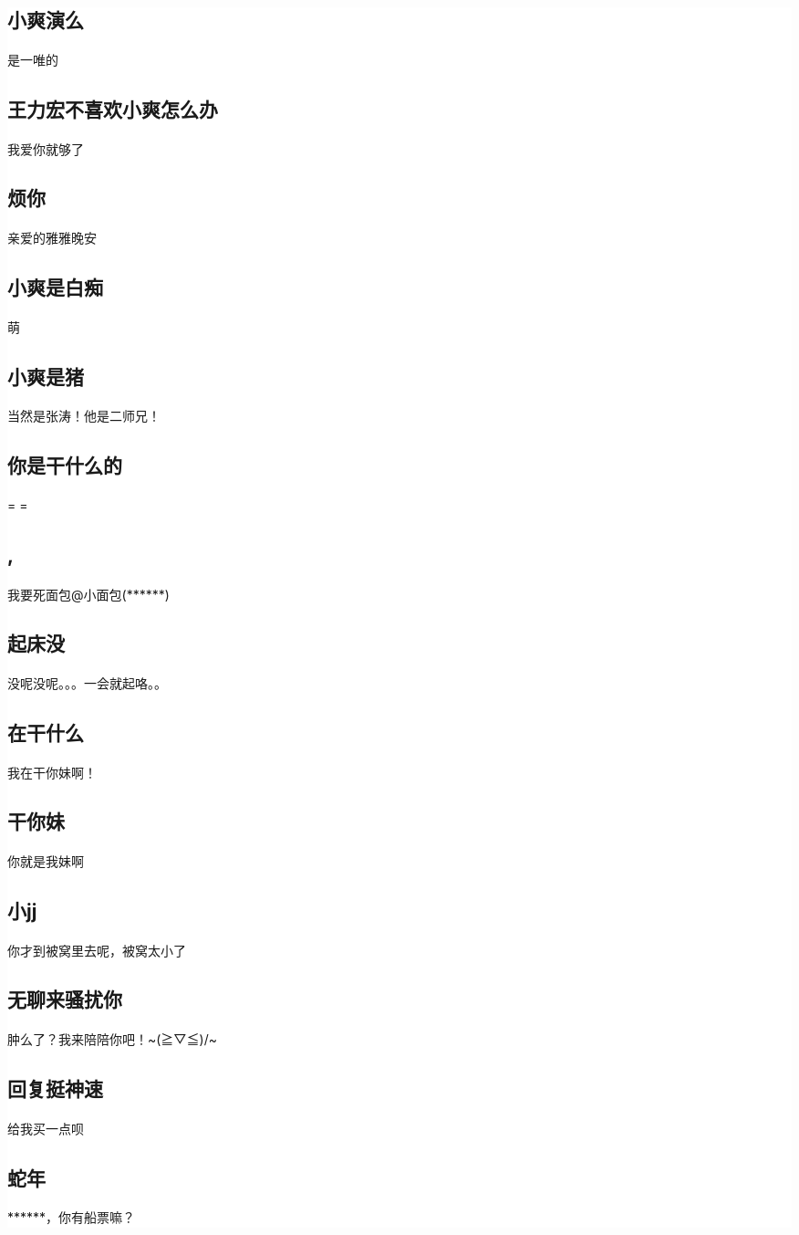 ## 小爽演么
是一唯的

## 王力宏不喜欢小爽怎么办
我爱你就够了

## 烦你
亲爱的雅雅晚安

## 小爽是白痴
萌

## 小爽是猪
当然是张涛！他是二师兄！

## 你是干什么的
= =

## ,
我要死面包@小面包(******)

## 起床没
没呢没呢。。。一会就起咯。。

## 在干什么
我在干你妹啊！

## 干你妹
你就是我妹啊

## 小jj
你才到被窝里去呢，被窝太小了

## 无聊来骚扰你
肿么了？我来陪陪你吧！~\(≧▽≦)/~

## 回复挺神速
给我买一点呗

## 蛇年
******，你有船票嘛？
